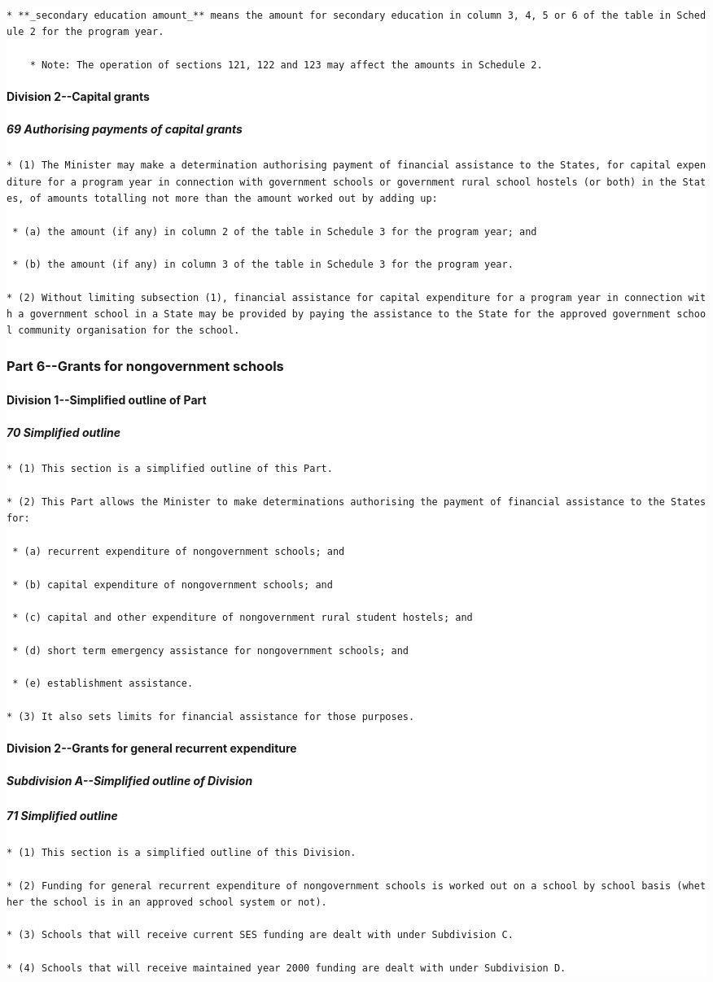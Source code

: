     * **_secondary education amount_** means the amount for secondary education in column 3, 4, 5 or 6 of the table in Schedule 2 for the program year.

        * Note: The operation of sections 121, 122 and 123 may affect the amounts in Schedule 2.

#### Division 2--Capital grants

##### 69  Authorising payments of capital grants

    * (1) The Minister may make a determination authorising payment of financial assistance to the States, for capital expenditure for a program year in connection with government schools or government rural school hostels (or both) in the States, of amounts totalling not more than the amount worked out by adding up:

     * (a) the amount (if any) in column 2 of the table in Schedule 3 for the program year; and

     * (b) the amount (if any) in column 3 of the table in Schedule 3 for the program year.

    * (2) Without limiting subsection (1), financial assistance for capital expenditure for a program year in connection with a government school in a State may be provided by paying the assistance to the State for the approved government school community organisation for the school.

### Part 6--Grants for nongovernment schools

#### Division 1--Simplified outline of Part

##### 70  Simplified outline

    * (1) This section is a simplified outline of this Part.

    * (2) This Part allows the Minister to make determinations authorising the payment of financial assistance to the States for:

     * (a) recurrent expenditure of nongovernment schools; and

     * (b) capital expenditure of nongovernment schools; and

     * (c) capital and other expenditure of nongovernment rural student hostels; and

     * (d) short term emergency assistance for nongovernment schools; and

     * (e) establishment assistance.

    * (3) It also sets limits for financial assistance for those purposes.

#### Division 2--Grants for general recurrent expenditure

##### Subdivision A--Simplified outline of Division

##### 71  Simplified outline

    * (1) This section is a simplified outline of this Division.

    * (2) Funding for general recurrent expenditure of nongovernment schools is worked out on a school by school basis (whether the school is in an approved school system or not).

    * (3) Schools that will receive current SES funding are dealt with under Subdivision C.

    * (4) Schools that will receive maintained year 2000 funding are dealt with under Subdivision D.
